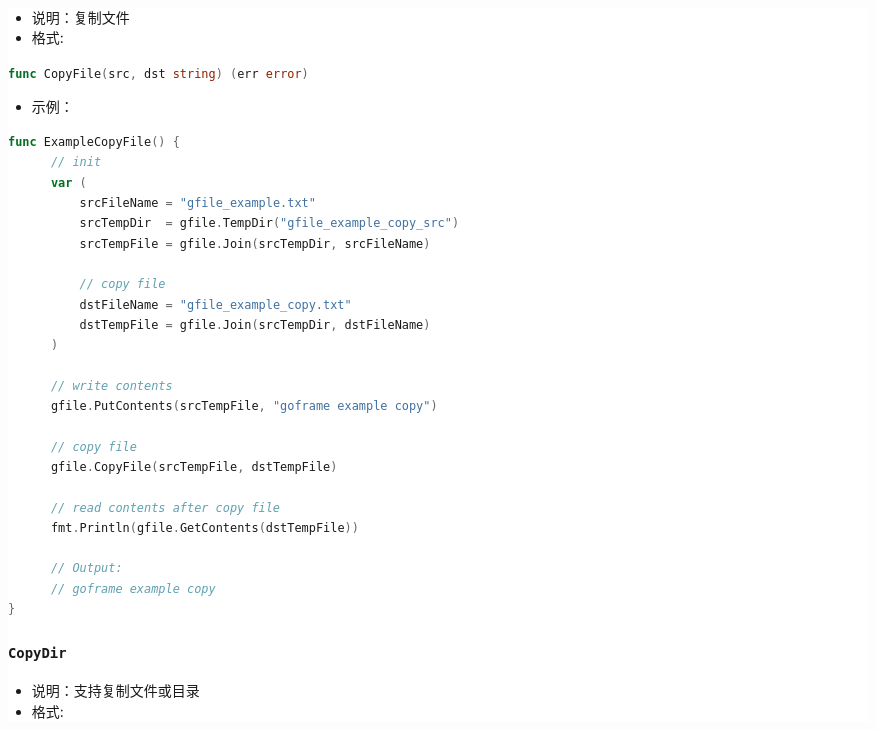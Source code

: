 - 说明：复制文件
- 格式:









```go
func CopyFile(src, dst string) (err error)
```

- 示例：









```go
func ExampleCopyFile() {
      // init
      var (
          srcFileName = "gfile_example.txt"
          srcTempDir  = gfile.TempDir("gfile_example_copy_src")
          srcTempFile = gfile.Join(srcTempDir, srcFileName)

          // copy file
          dstFileName = "gfile_example_copy.txt"
          dstTempFile = gfile.Join(srcTempDir, dstFileName)
      )

      // write contents
      gfile.PutContents(srcTempFile, "goframe example copy")

      // copy file
      gfile.CopyFile(srcTempFile, dstTempFile)

      // read contents after copy file
      fmt.Println(gfile.GetContents(dstTempFile))

      // Output:
      // goframe example copy
}
```


### `CopyDir`

- 说明：支持复制文件或目录
- 格式:






